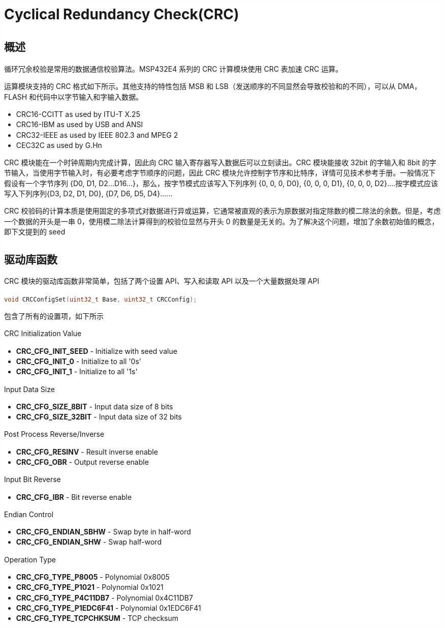 # Cyclical Redundancy Check(CRC)

## 概述

循环冗余校验是常用的数据通信校验算法。MSP432E4 系列的 CRC 计算模块使用 CRC 表加速 CRC 运算。

运算模块支持的 CRC 格式如下所示。其他支持的特性包括 MSB 和 LSB（发送顺序的不同显然会导致校验和的不同），可以从 DMA，FLASH 和代码中以字节输入和字输入数据。

- CRC16-CCITT as used by ITU-T X.25
- CRC16-IBM as used by USB and ANSI
- CRC32-IEEE as used by IEEE 802.3 and MPEG 2
- CEC32C as used by G.Hn

CRC 模块能在一个时钟周期内完成计算，因此向 CRC 输入寄存器写入数据后可以立刻读出。CRC 模块能接收 32bit 的字输入和 8bit 的字节输入，当使用字节输入时，有必要考虑字节顺序的问题，因此 CRC 模块允许控制字节序和比特序，详情可见技术参考手册。一般情况下假设有一个字节序列 {D0, D1, D2...D16...}，那么，按字节模式应该写入下列序列 {0, 0, 0, D0}, {0, 0, 0, D1}, {0, 0, 0, D2}....按字模式应该写入下列序列{D3, D2, D1, D0}, {D7, D6, D5, D4}......

CRC 校验码的计算本质是使用固定的多项式对数据进行异或运算，它通常被直观的表示为原数据对指定除数的模二除法的余数。但是，考虑一个数据的开头是一串 0，使用模二除法计算得到的校验位显然与开头 0 的数量是无关的。为了解决这个问题，增加了余数初始值的概念，即下文提到的 seed

## 驱动库函数

CRC 模块的驱动库函数非常简单，包括了两个设置 API、写入和读取 API 以及一个大量数据处理 API

```c
void CRCConfigSet(uint32_t Base, uint32_t CRCConfig);
```

包含了所有的设置项，如下所示

CRC Initialization Value

- **CRC_CFG_INIT_SEED** - Initialize with seed value
- **CRC_CFG_INIT_0** - Initialize to all '0s'
- **CRC_CFG_INIT_1** - Initialize to all '1s'

Input Data Size

- **CRC_CFG_SIZE_8BIT** - Input data size of 8 bits
- **CRC_CFG_SIZE_32BIT** - Input data size of 32 bits

Post Process Reverse/Inverse

- **CRC_CFG_RESINV** - Result inverse enable
- **CRC_CFG_OBR** - Output reverse enable

Input Bit Reverse

- **CRC_CFG_IBR** - Bit reverse enable

Endian Control

- **CRC_CFG_ENDIAN_SBHW** - Swap byte in half-word
- **CRC_CFG_ENDIAN_SHW** - Swap half-word

Operation Type

- **CRC_CFG_TYPE_P8005** - Polynomial 0x8005
- **CRC_CFG_TYPE_P1021** - Polynomial 0x1021
- **CRC_CFG_TYPE_P4C11DB7** - Polynomial 0x4C11DB7
- **CRC_CFG_TYPE_P1EDC6F41** - Polynomial 0x1EDC6F41
- **CRC_CFG_TYPE_TCPCHKSUM** - TCP checksum
